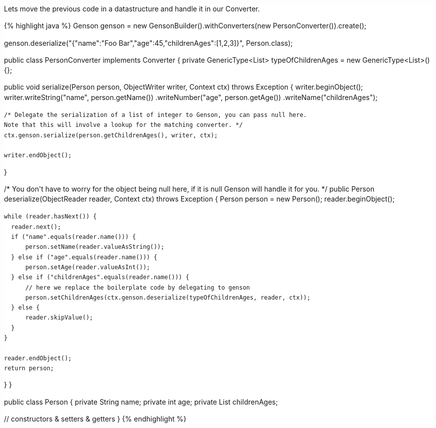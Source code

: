 Lets move the previous code in a datastructure and handle it in our Converter.

{% highlight java %}
Genson genson = new GensonBuilder().withConverters(new PersonConverter()).create();

genson.deserialize("{\"name\":\"Foo Bar\",\"age\":45,\"childrenAges\":[1,2,3]}", Person.class);

public class PersonConverter implements Converter<Person> {
  private GenericType<List<Integer>> typeOfChildrenAges = new GenericType<List<Integer>>() {};

  public void serialize(Person person, ObjectWriter writer, Context ctx) throws Exception {
    writer.beginObject();
    writer.writeString("name", person.getName())
          .writeNumber("age", person.getAge())
          .writeName("childrenAges");

    /* Delegate the serialization of a list of integer to Genson, you can pass null here.
    Note that this will involve a lookup for the matching converter. */
    ctx.genson.serialize(person.getChildrenAges(), writer, ctx);

    writer.endObject();
  }

  /* You don't have to worry for the object being null here, if it is null Genson will
  handle it for you. */
  public Person deserialize(ObjectReader reader, Context ctx) throws Exception {
    Person person = new Person();
    reader.beginObject();

    while (reader.hasNext()) {
      reader.next();
      if ("name".equals(reader.name())) {
          person.setName(reader.valueAsString());
      } else if ("age".equals(reader.name())) {
          person.setAge(reader.valueAsInt());
      } else if ("childrenAges".equals(reader.name())) {
          // here we replace the boilerplate code by delegating to genson
          person.setChildrenAges(ctx.genson.deserialize(typeOfChildrenAges, reader, ctx));
      } else {
          reader.skipValue();
      }
    }

    reader.endObject();
    return person;
  }
}

public class Person {
  private String name;
  private int age;
  private List<Integer> childrenAges;

  // constructors & setters & getters
}
{% endhighlight %}
